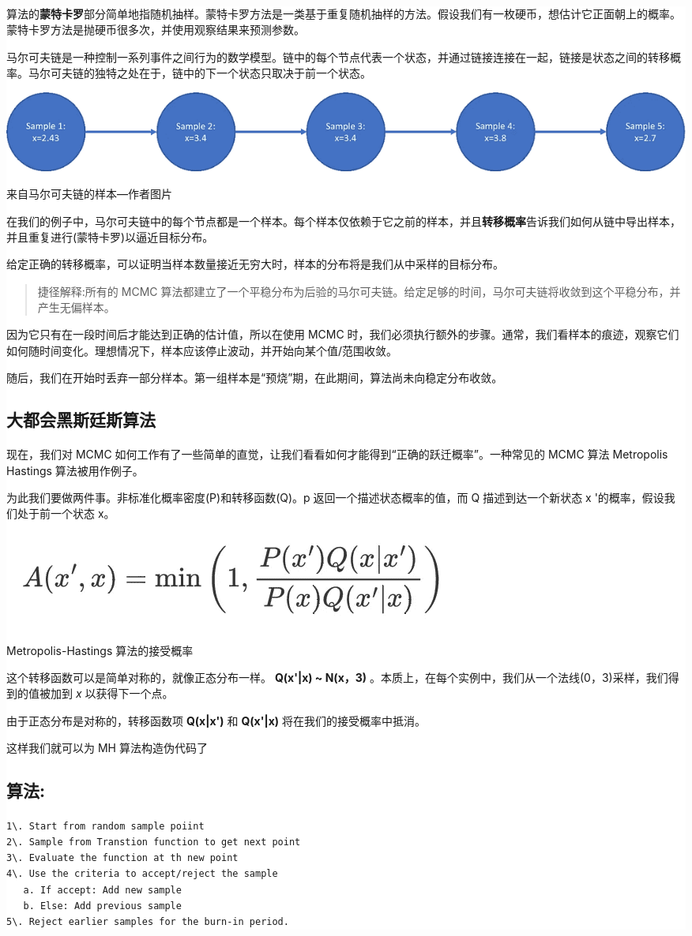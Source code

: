 算法的**蒙特卡罗**部分简单地指随机抽样。蒙特卡罗方法是一类基于重复随机抽样的方法。假设我们有一枚硬币，想估计它正面朝上的概率。蒙特卡罗方法是抛硬币很多次，并使用观察结果来预测参数。

马尔可夫链是一种控制一系列事件之间行为的数学模型。链中的每个节点代表一个状态，并通过链接连接在一起，链接是状态之间的转移概率。马尔可夫链的独特之处在于，链中的下一个状态只取决于前一个状态。

![](img/25fa0929dcfaa295dc58de9ed28475a5.png)

来自马尔可夫链的样本—作者图片

在我们的例子中，马尔可夫链中的每个节点都是一个样本。每个样本仅依赖于它之前的样本，并且**转移概率**告诉我们如何从链中导出样本，并且重复进行(蒙特卡罗)以逼近目标分布。

给定正确的转移概率，可以证明当样本数量接近无穷大时，样本的分布将是我们从中采样的目标分布。

> 捷径解释:所有的 MCMC 算法都建立了一个平稳分布为后验的马尔可夫链。给定足够的时间，马尔可夫链将收敛到这个平稳分布，并产生无偏样本。

因为它只有在一段时间后才能达到正确的估计值，所以在使用 MCMC 时，我们必须执行额外的步骤。通常，我们看样本的痕迹，观察它们如何随时间变化。理想情况下，样本应该停止波动，并开始向某个值/范围收敛。

随后，我们在开始时丢弃一部分样本。第一组样本是“预烧”期，在此期间，算法尚未向稳定分布收敛。

## **大都会黑斯廷斯算法**

现在，我们对 MCMC 如何工作有了一些简单的直觉，让我们看看如何才能得到“正确的跃迁概率”。一种常见的 MCMC 算法 Metropolis Hastings 算法被用作例子。

为此我们要做两件事。非标准化概率密度(P)和转移函数(Q)。p 返回一个描述状态概率的值，而 Q 描述到达一个新状态 x '的概率，假设我们处于前一个状态 x。

![](img/5918d0a5fa51b1a5dd3c2695bc4d4ebc.png)

Metropolis-Hastings 算法的接受概率

这个转移函数可以是简单对称的，就像正态分布一样。 **Q(x'|x) ~ N(x，3)** 。本质上，在每个实例中，我们从一个法线(0，3)采样，我们得到的值被加到 *x* 以获得下一个点。

由于正态分布是对称的，转移函数项 **Q(x|x')** 和 **Q(x'|x)** 将在我们的接受概率中抵消。

这样我们就可以为 MH 算法构造伪代码了

## **算法:**

```
1\. Start from random sample poiint
2\. Sample from Transtion function to get next point
3\. Evaluate the function at th new point
4\. Use the criteria to accept/reject the sample
   a. If accept: Add new sample
   b. Else: Add previous sample
5\. Reject earlier samples for the burn-in period.
```
